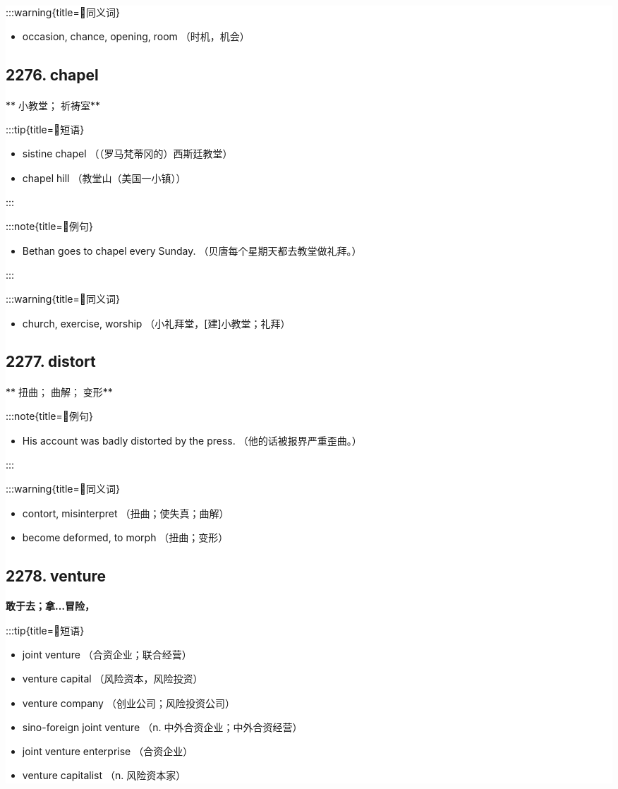 :::warning{title=🤔同义词}

- occasion, chance, opening, room （时机，机会）


## 2276. chapel

** 小教堂； 祈祷室**

:::tip{title=🤩短语}

- sistine chapel （（罗马梵蒂冈的）西斯廷教堂）

- chapel hill （教堂山（美国一小镇））

:::

:::note{title=🎤例句}

- Bethan goes to chapel every Sunday. （贝唐每个星期天都去教堂做礼拜。）

:::

:::warning{title=🤔同义词}

- church, exercise, worship （小礼拜堂，[建]小教堂；礼拜）


## 2277. distort

** 扭曲； 曲解； 变形**

:::note{title=🎤例句}

- His account was badly distorted by the press. （他的话被报界严重歪曲。）

:::

:::warning{title=🤔同义词}

- contort, misinterpret （扭曲；使失真；曲解）

- become deformed, to morph （扭曲；变形）


## 2278. venture

**敢于去；拿…冒险，**

:::tip{title=🤩短语}

- joint venture （合资企业；联合经营）

- venture capital （风险资本，风险投资）

- venture company （创业公司；风险投资公司）

- sino-foreign joint venture （n. 中外合资企业；中外合资经营）

- joint venture enterprise （合资企业）

- venture capitalist （n. 风险资本家）
